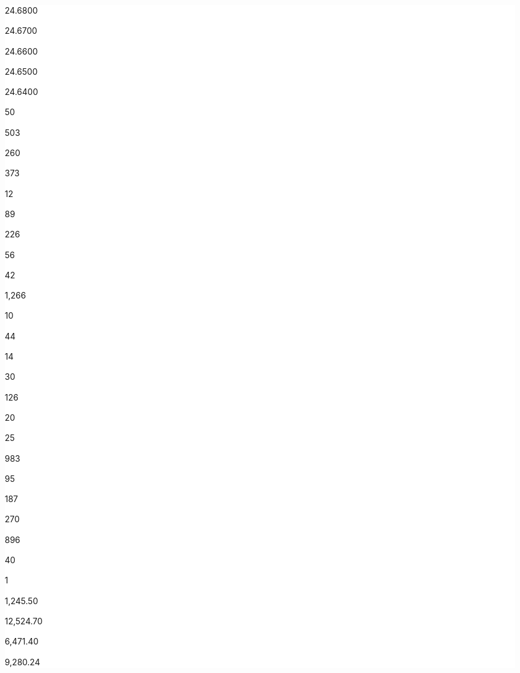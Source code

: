 24.6800

24.6700

24.6600

24.6500

24.6400

50

503

260

373

12

89

226

56

42

1,266

10

44

14

30

126

20

25

983

95

187

270

896

40

1

1,245.50

12,524.70

6,471.40

9,280.24
